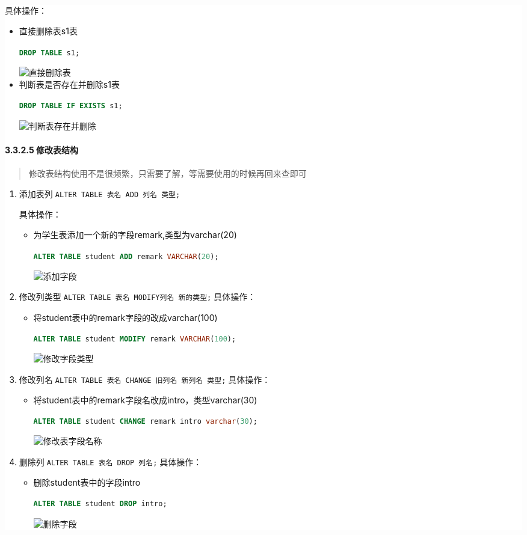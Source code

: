 具体操作：
* 直接删除表s1表
  ```sql
  DROP TABLE s1;
  ```
  ![直接删除表](image\直接删除表.png)
* 判断表是否存在并删除s1表
  ```sql
  DROP TABLE IF EXISTS s1;
  ```
  ![判断表存在并删除](image\判断表存在并删除.png)

#### 3.3.2.5 修改表结构
> 修改表结构使用不是很频繁，只需要了解，等需要使用的时候再回来查即可
1. 添加表列
   `ALTER TABLE 表名 ADD 列名 类型;`

   具体操作：
   * 为学生表添加一个新的字段remark,类型为varchar(20)
     ```sql
     ALTER TABLE student ADD remark VARCHAR(20);
     ```
     ![添加字段](image\添加字段.png)

2. 修改列类型
   `ALTER TABLE 表名 MODIFY列名 新的类型;`
   具体操作：
   * 将student表中的remark字段的改成varchar(100)
     ```sql
     ALTER TABLE student MODIFY remark VARCHAR(100);
     ```
     ![修改字段类型](image\修改字段类型.png)

3. 修改列名
   `ALTER TABLE 表名 CHANGE 旧列名 新列名 类型;`
   具体操作：
   * 将student表中的remark字段名改成intro，类型varchar(30)
     ```sql
     ALTER TABLE student CHANGE remark intro varchar(30);
     ```
     ![修改表字段名称](image\修改表字段名称.png)

4. 删除列
   `ALTER TABLE 表名 DROP 列名;`
   具体操作：
   * 删除student表中的字段intro
     ```sql
     ALTER TABLE student DROP intro;
     ```
     ![删除字段](image\删除字段.png)
